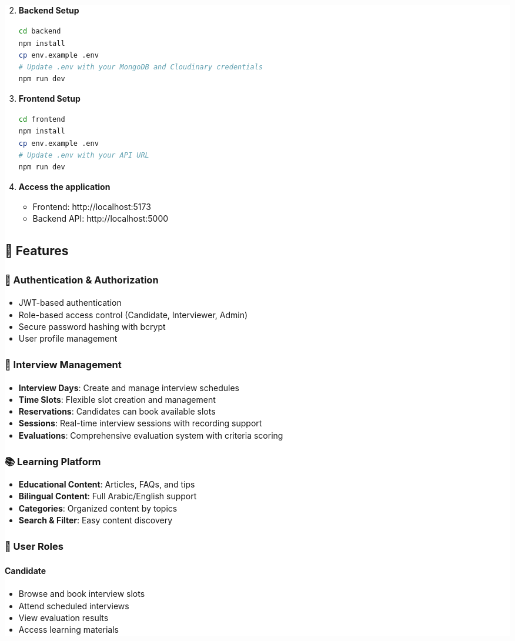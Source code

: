 2. **Backend Setup**

   ```bash
   cd backend
   npm install
   cp env.example .env
   # Update .env with your MongoDB and Cloudinary credentials
   npm run dev
   ```

3. **Frontend Setup**

   ```bash
   cd frontend
   npm install
   cp env.example .env
   # Update .env with your API URL
   npm run dev
   ```

4. **Access the application**
   - Frontend: http://localhost:5173
   - Backend API: http://localhost:5000

## 🧩 Features

### 🔐 Authentication & Authorization

- JWT-based authentication
- Role-based access control (Candidate, Interviewer, Admin)
- Secure password hashing with bcrypt
- User profile management

### 📅 Interview Management

- **Interview Days**: Create and manage interview schedules
- **Time Slots**: Flexible slot creation and management
- **Reservations**: Candidates can book available slots
- **Sessions**: Real-time interview sessions with recording support
- **Evaluations**: Comprehensive evaluation system with criteria scoring

### 📚 Learning Platform

- **Educational Content**: Articles, FAQs, and tips
- **Bilingual Content**: Full Arabic/English support
- **Categories**: Organized content by topics
- **Search & Filter**: Easy content discovery

### 🎯 User Roles

#### Candidate

- Browse and book interview slots
- Attend scheduled interviews
- View evaluation results
- Access learning materials
